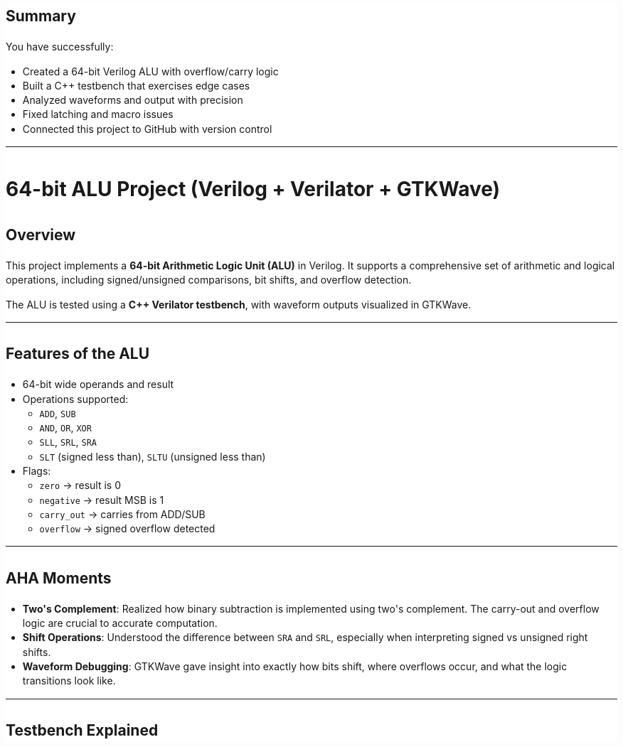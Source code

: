 
## Summary

You have successfully:
- Created a 64-bit Verilog ALU with overflow/carry logic
- Built a C++ testbench that exercises edge cases
- Analyzed waveforms and output with precision
- Fixed latching and macro issues
- Connected this project to GitHub with version control

---


# 64-bit ALU Project (Verilog + Verilator + GTKWave)

## Overview
This project implements a **64-bit Arithmetic Logic Unit (ALU)** in Verilog. It supports a comprehensive set of arithmetic and logical operations, including signed/unsigned comparisons, bit shifts, and overflow detection.

The ALU is tested using a **C++ Verilator testbench**, with waveform outputs visualized in GTKWave.

---

## Features of the ALU
- 64-bit wide operands and result
- Operations supported:
  - `ADD`, `SUB`
  - `AND`, `OR`, `XOR`
  - `SLL`, `SRL`, `SRA`
  - `SLT` (signed less than), `SLTU` (unsigned less than)
- Flags:
  - `zero` → result is 0
  - `negative` → result MSB is 1
  - `carry_out` → carries from ADD/SUB
  - `overflow` → signed overflow detected

---

## AHA Moments

- **Two's Complement**: Realized how binary subtraction is implemented using two's complement. The carry-out and overflow logic are crucial to accurate computation.
- **Shift Operations**: Understood the difference between `SRA` and `SRL`, especially when interpreting signed vs unsigned right shifts.
- **Waveform Debugging**: GTKWave gave insight into exactly how bits shift, where overflows occur, and what the logic transitions look like.

---

## Testbench Explained
